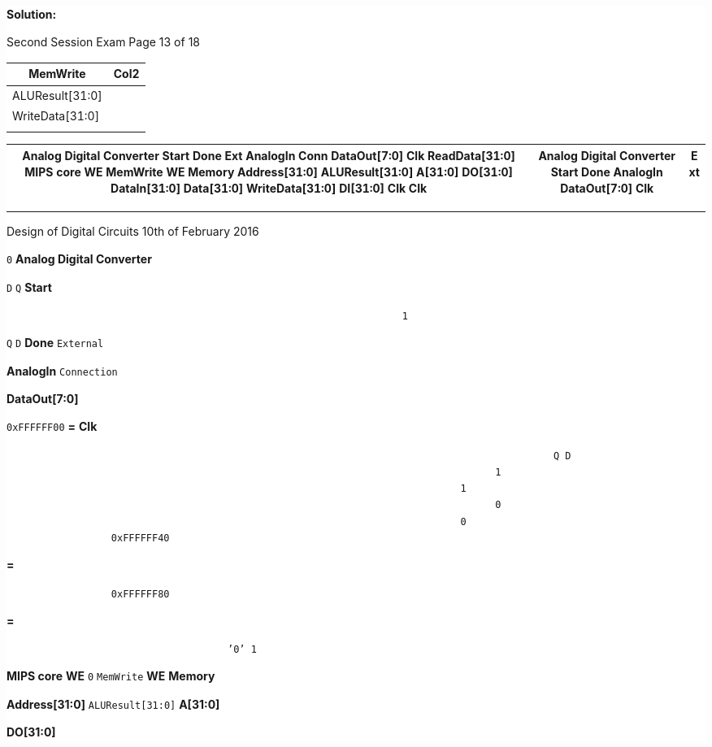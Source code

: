 **Solution:**

Second Session Exam Page 13 of 18

|MemWrite|Col2|
|---|---|
|ALUResult[31:0]||
|WriteData[31:0]||
|||

|Analog Digital Converter Start Done Ext AnalogIn Conn DataOut[7:0] Clk ReadData[31:0] MIPS core WE MemWrite WE Memory Address[31:0] ALUResult[31:0] A[31:0] DO[31:0] DataIn[31:0] Data[31:0] WriteData[31:0] DI[31:0] Clk Clk|Analog Digital Converter Start Done AnalogIn DataOut[7:0] Clk|Ext|
|---|---|---|


-----

Design of Digital Circuits 10th of February 2016

`0` **Analog Digital Converter**

`D` `Q` **Start**
```
                                                                    1

```
`Q` `D` **Done** `External`

**AnalogIn** `Connection`

**DataOut[7:0]**

`0xFFFFFF00` **=** **Clk**
```
                                                                                              Q D
                                                                                    1
                                                                              1
                                                                                    0
                                                                              0
                  0xFFFFFF40

```
**=**
```
                  0xFFFFFF80

```
**=**
```
                                      ’0’ 1

```
**MIPS core** **WE** `0` `MemWrite` **WE** **Memory**

**Address[31:0]** `ALUResult[31:0]` **A[31:0]**

**DO[31:0]**

